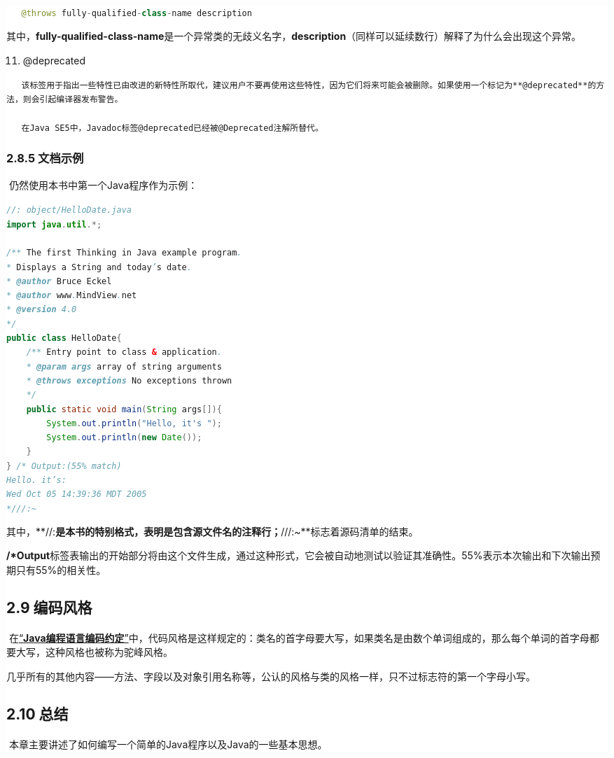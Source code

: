 ```java
   @throws fully-qualified-class-name description
```

   ​	其中，**fully-qualified-class-name**是一个异常类的无歧义名字，**description**（同样可以延续数行）解释了为什么会出现这个异常。

11.   @deprecated

     ​	该标签用于指出一些特性已由改进的新特性所取代，建议用户不要再使用这些特性，因为它们将来可能会被删除。如果使用一个标记为**@deprecated**的方法，则会引起编译器发布警告。

     ​	在Java SE5中，Javadoc标签@deprecated已经被@Deprecated注解所替代。

### 2.8.5 文档示例

​	仍然使用本书中第一个Java程序作为示例：

```java
//: object/HelloDate.java
import java.util.*;

/** The first Thinking in Java example program.
* Displays a String and today’s date.
* @author Bruce Eckel
* @author www.MindView.net
* @version 4.0
*/
public class HelloDate{
	/** Entry point to class & application.
	* @param args array of string arguments
	* @throws exceptions No exceptions thrown
	*/
	public static void main(String args[]){
		System.out.println("Hello, it's ");
		System.out.println(new Date());
	}
} /* Output:(55% match)
Hello. it’s:
Wed Oct 05 14:39:36 MDT 2005
*///:~
```

​	其中，**//:**是本书的特别格式，表明是包含源文件名的注释行；**///:~**标志着源码清单的结束。

​	**/\*Output**标签表输出的开始部分将由这个文件生成，通过这种形式，它会被自动地测试以验证其准确性。55%表示本次输出和下次输出预期只有55%的相关性。

## 2.9 编码风格

​	在[“**Java编程语言编码约定**”](http://java.sun.com/docs/codeconv/index.html)中，代码风格是这样规定的：类名的首字母要大写，如果类名是由数个单词组成的，那么每个单词的首字母都要大写，这种风格也被称为驼峰风格。

​	几乎所有的其他内容——方法、字段以及对象引用名称等，公认的风格与类的风格一样，只不过标志符的第一个字母小写。

## 2.10 总结

​	本章主要讲述了如何编写一个简单的Java程序以及Java的一些基本思想。
